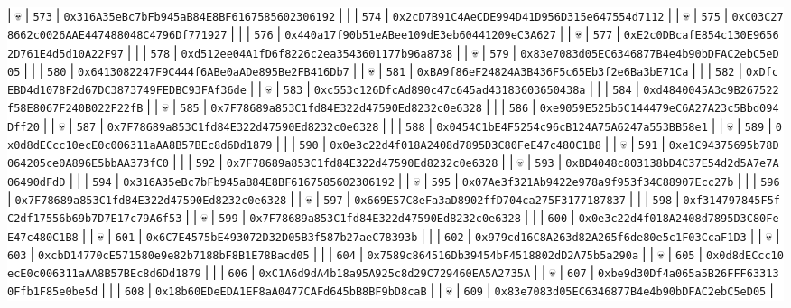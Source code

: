 | 💀 | `573` | `0x316A35eBc7bFb945aB84E8BF6167585602306192` |
|  | `574` | `0x2cD7B91C4AeCDE994D41D956D315e647554d7112` |
| 💀 | `575` | `0xC03C278662c0026AAE447488048C4796Df771927` |
|  | `576` | `0x440a17f90b51eABee109dE3eb60441209eC3A627` |
| 💀 | `577` | `0xE2c0DBcafE854c130E96562D761E4d5d10A22F97` |
|  | `578` | `0xd512ee04A1fD6f8226c2ea3543601177b96a8738` |
| 💀 | `579` | `0x83e7083d05EC6346877B4e4b90bDFAC2ebC5eD05` |
|  | `580` | `0x6413082247F9C444f6ABe0aADe895Be2FB416Db7` |
| 💀 | `581` | `0xBA9f86eF24824A3B436F5c65Eb3f2e6Ba3bE71Ca` |
|  | `582` | `0xDfcEBD4d1078F2d67DC3873749FEDBC93FAf36de` |
| 💀 | `583` | `0xc553c126DfcAd890c47c645ad43183603650438a` |
|  | `584` | `0xd4840045A3c9B267522f58E8067F240B022F22fB` |
| 💀 | `585` | `0x7F78689a853C1fd84E322d47590Ed8232c0e6328` |
|  | `586` | `0xe9059E525b5C144479eC6A27A23c5Bbd094Dff20` |
| 💀 | `587` | `0x7F78689a853C1fd84E322d47590Ed8232c0e6328` |
|  | `588` | `0x0454C1bE4F5254c96cB124A75A6247a553BB58e1` |
| 💀 | `589` | `0x0d8dECcc10ecE0c006311aAA8B57BEc8d6Dd1879` |
|  | `590` | `0x0e3c22d4f018A2408d7895D3C80FeE47c480C1B8` |
| 💀 | `591` | `0xe1C94375695b78D064205ce0A896E5bbAA373fC0` |
|  | `592` | `0x7F78689a853C1fd84E322d47590Ed8232c0e6328` |
| 💀 | `593` | `0xBD4048c803138bD4C37E54d2d5A7e7A06490dFdD` |
|  | `594` | `0x316A35eBc7bFb945aB84E8BF6167585602306192` |
| 💀 | `595` | `0x07Ae3f321Ab9422e978a9f953f34C88907Ecc27b` |
|  | `596` | `0x7F78689a853C1fd84E322d47590Ed8232c0e6328` |
| 💀 | `597` | `0x669E57C8eFa3aD8902ffD704ca275F3177187837` |
|  | `598` | `0xf314797845F5fC2df17556b69b7D7E17c79A6f53` |
| 💀 | `599` | `0x7F78689a853C1fd84E322d47590Ed8232c0e6328` |
|  | `600` | `0x0e3c22d4f018A2408d7895D3C80FeE47c480C1B8` |
| 💀 | `601` | `0x6C7E4575bE493072D32D05B3f587b27aeC78393b` |
|  | `602` | `0x979cd16C8A263d82A265f6de80e5c1F03CcaF1D3` |
| 💀 | `603` | `0xcbD14770cE571580e9e82b7188bF8B1E78Bacd05` |
|  | `604` | `0x7589c864516Db39454bF4518802dD2A75b5a290a` |
| 💀 | `605` | `0x0d8dECcc10ecE0c006311aAA8B57BEc8d6Dd1879` |
|  | `606` | `0xC1A6d9dA4b18a95A925c8d29C729460EA5A2735A` |
| 💀 | `607` | `0xbe9d30Df4a065a5B26FFF633130Ffb1F85e0be5d` |
|  | `608` | `0x18b60EDeEDA1EF8aA0477CAFd645bB8BF9bD8caB` |
| 💀 | `609` | `0x83e7083d05EC6346877B4e4b90bDFAC2ebC5eD05` |